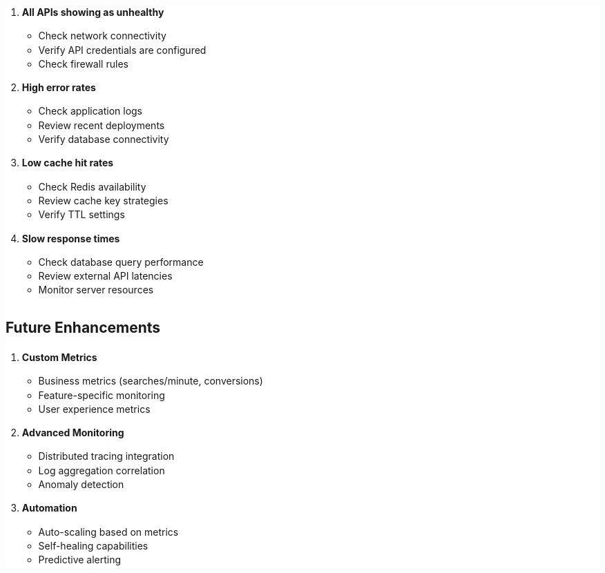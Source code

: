 1. **All APIs showing as unhealthy**
   - Check network connectivity
   - Verify API credentials are configured
   - Check firewall rules

2. **High error rates**
   - Check application logs
   - Review recent deployments
   - Verify database connectivity

3. **Low cache hit rates**
   - Check Redis availability
   - Review cache key strategies
   - Verify TTL settings

4. **Slow response times**
   - Check database query performance
   - Review external API latencies
   - Monitor server resources

## Future Enhancements

1. **Custom Metrics**
   - Business metrics (searches/minute, conversions)
   - Feature-specific monitoring
   - User experience metrics

2. **Advanced Monitoring**
   - Distributed tracing integration
   - Log aggregation correlation
   - Anomaly detection

3. **Automation**
   - Auto-scaling based on metrics
   - Self-healing capabilities
   - Predictive alerting